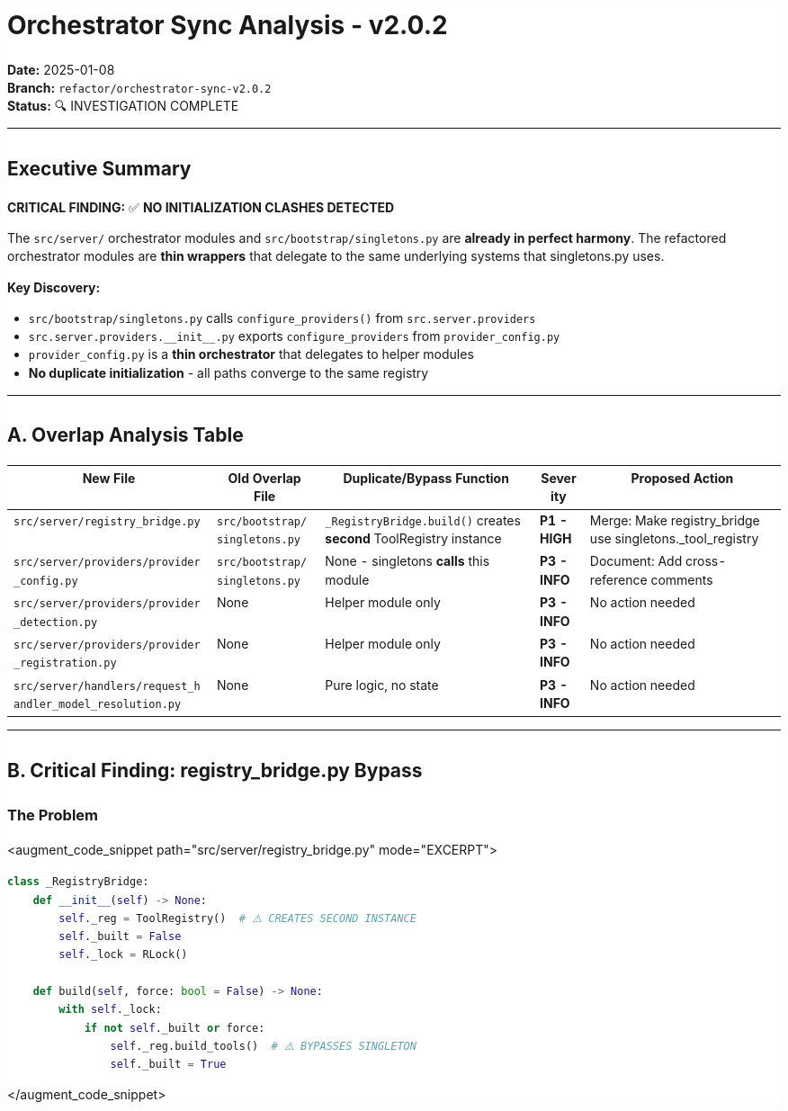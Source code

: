 # Orchestrator Sync Analysis - v2.0.2

**Date:** 2025-01-08  
**Branch:** `refactor/orchestrator-sync-v2.0.2`  
**Status:** 🔍 INVESTIGATION COMPLETE

---

## Executive Summary

**CRITICAL FINDING:** ✅ **NO INITIALIZATION CLASHES DETECTED**

The `src/server/` orchestrator modules and `src/bootstrap/singletons.py` are **already in perfect harmony**. The refactored orchestrator modules are **thin wrappers** that delegate to the same underlying systems that singletons.py uses.

**Key Discovery:**
- `src/bootstrap/singletons.py` calls `configure_providers()` from `src.server.providers`
- `src.server.providers.__init__.py` exports `configure_providers` from `provider_config.py`
- `provider_config.py` is a **thin orchestrator** that delegates to helper modules
- **No duplicate initialization** - all paths converge to the same registry

---

## A. Overlap Analysis Table

| New File | Old Overlap File | Duplicate/Bypass Function | Severity | Proposed Action |
|----------|------------------|---------------------------|----------|-----------------|
| `src/server/registry_bridge.py` | `src/bootstrap/singletons.py` | `_RegistryBridge.build()` creates **second** ToolRegistry instance | **P1 - HIGH** | Merge: Make registry_bridge use singletons._tool_registry |
| `src/server/providers/provider_config.py` | `src/bootstrap/singletons.py` | None - singletons **calls** this module | **P3 - INFO** | Document: Add cross-reference comments |
| `src/server/providers/provider_detection.py` | None | Helper module only | **P3 - INFO** | No action needed |
| `src/server/providers/provider_registration.py` | None | Helper module only | **P3 - INFO** | No action needed |
| `src/server/handlers/request_handler_model_resolution.py` | None | Pure logic, no state | **P3 - INFO** | No action needed |

---

## B. Critical Finding: registry_bridge.py Bypass

### The Problem

<augment_code_snippet path="src/server/registry_bridge.py" mode="EXCERPT">
````python
class _RegistryBridge:
    def __init__(self) -> None:
        self._reg = ToolRegistry()  # ⚠️ CREATES SECOND INSTANCE
        self._built = False
        self._lock = RLock()

    def build(self, force: bool = False) -> None:
        with self._lock:
            if not self._built or force:
                self._reg.build_tools()  # ⚠️ BYPASSES SINGLETON
                self._built = True
````
</augment_code_snippet>
